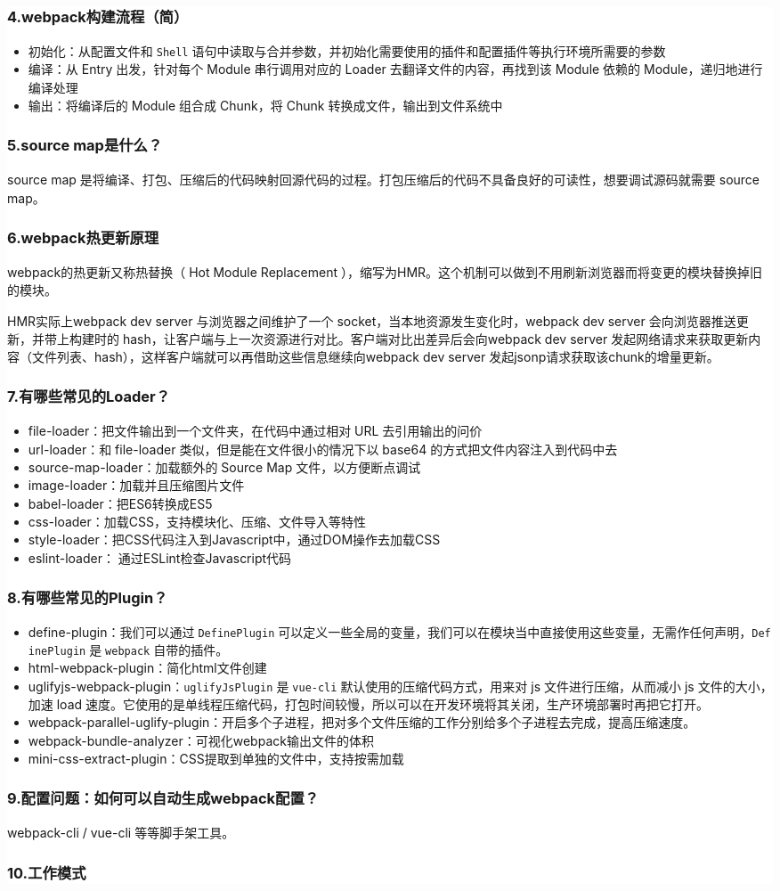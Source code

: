

### 4.webpack构建流程（简）

- 初始化：从配置文件和 `Shell` 语句中读取与合并参数，并初始化需要使用的插件和配置插件等执行环境所需要的参数
- 编译：从 Entry 出发，针对每个 Module 串行调用对应的 Loader 去翻译文件的内容，再找到该 Module 依赖的 Module，递归地进行编译处理
- 输出：将编译后的 Module 组合成 Chunk，将 Chunk 转换成文件，输出到文件系统中



### 5.source map是什么？

source map 是将编译、打包、压缩后的代码映射回源代码的过程。打包压缩后的代码不具备良好的可读性，想要调试源码就需要 source map。



### 6.webpack热更新原理

webpack的热更新又称热替换（ Hot Module Replacement ），缩写为HMR。这个机制可以做到不用刷新浏览器而将变更的模块替换掉旧的模块。

HMR实际上webpack dev server 与浏览器之间维护了一个 socket，当本地资源发生变化时，webpack dev server 会向浏览器推送更新，并带上构建时的 hash，让客户端与上一次资源进行对比。客户端对比出差异后会向webpack dev server 发起网络请求来获取更新内容（文件列表、hash），这样客户端就可以再借助这些信息继续向webpack dev server 发起jsonp请求获取该chunk的增量更新。



### 7.有哪些常见的Loader？

+ file-loader：把文件输出到一个文件夹，在代码中通过相对 URL 去引用输出的问价
+ url-loader：和 file-loader 类似，但是能在文件很小的情况下以 base64 的方式把文件内容注入到代码中去
+ source-map-loader：加载额外的 Source Map 文件，以方便断点调试
+ image-loader：加载并且压缩图片文件
+ babel-loader：把ES6转换成ES5
+ css-loader：加载CSS，支持模块化、压缩、文件导入等特性
+ style-loader：把CSS代码注入到Javascript中，通过DOM操作去加载CSS
+ eslint-loader： 通过ESLint检查Javascript代码



### 8.有哪些常见的Plugin？

+ define-plugin：我们可以通过 `DefinePlugin` 可以定义一些全局的变量，我们可以在模块当中直接使用这些变量，无需作任何声明，`DefinePlugin` 是 `webpack` 自带的插件。
+ html-webpack-plugin：简化html文件创建
+ uglifyjs-webpack-plugin：`uglifyJsPlugin` 是 `vue-cli` 默认使用的压缩代码方式，用来对 js 文件进行压缩，从而减小 js 文件的大小，加速 load 速度。它使用的是单线程压缩代码，打包时间较慢，所以可以在开发环境将其关闭，生产环境部署时再把它打开。
+ webpack-parallel-uglify-plugin：开启多个子进程，把对多个文件压缩的工作分别给多个子进程去完成，提高压缩速度。
+ webpack-bundle-analyzer：可视化webpack输出文件的体积
+ mini-css-extract-plugin：CSS提取到单独的文件中，支持按需加载



### 9.配置问题：如何可以自动生成webpack配置？

webpack-cli / vue-cli 等等脚手架工具。



### 10.工作模式
